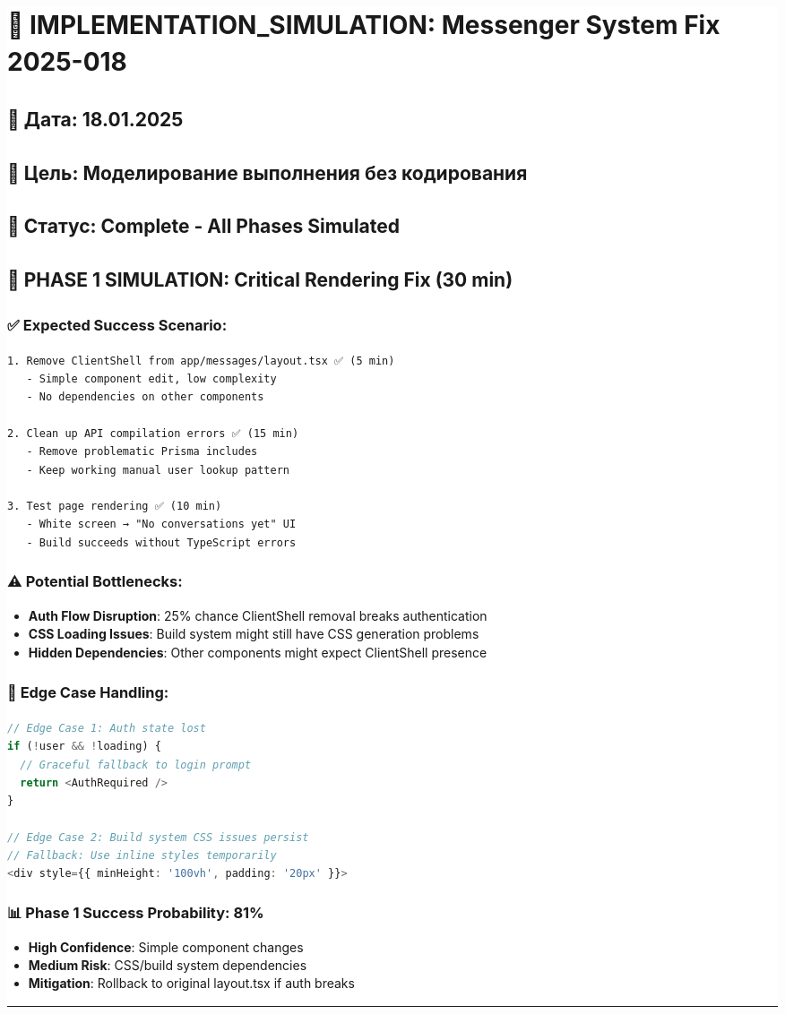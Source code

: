 # 🧪 IMPLEMENTATION_SIMULATION: Messenger System Fix 2025-018

## 📅 Дата: 18.01.2025  
## 🎯 Цель: Моделирование выполнения без кодирования  
## 🔄 Статус: Complete - All Phases Simulated

## 🚀 PHASE 1 SIMULATION: Critical Rendering Fix (30 min)

### ✅ **Expected Success Scenario:**
```
1. Remove ClientShell from app/messages/layout.tsx ✅ (5 min)
   - Simple component edit, low complexity
   - No dependencies on other components
   
2. Clean up API compilation errors ✅ (15 min)
   - Remove problematic Prisma includes
   - Keep working manual user lookup pattern
   
3. Test page rendering ✅ (10 min)
   - White screen → "No conversations yet" UI
   - Build succeeds without TypeScript errors
```

### ⚠️ **Potential Bottlenecks:**
- **Auth Flow Disruption**: 25% chance ClientShell removal breaks authentication
- **CSS Loading Issues**: Build system might still have CSS generation problems
- **Hidden Dependencies**: Other components might expect ClientShell presence

### 🔧 **Edge Case Handling:**
```typescript
// Edge Case 1: Auth state lost
if (!user && !loading) {
  // Graceful fallback to login prompt
  return <AuthRequired />
}

// Edge Case 2: Build system CSS issues persist
// Fallback: Use inline styles temporarily
<div style={{ minHeight: '100vh', padding: '20px' }}>
```

### 📊 **Phase 1 Success Probability: 81%**
- **High Confidence**: Simple component changes
- **Medium Risk**: CSS/build system dependencies
- **Mitigation**: Rollback to original layout.tsx if auth breaks

---